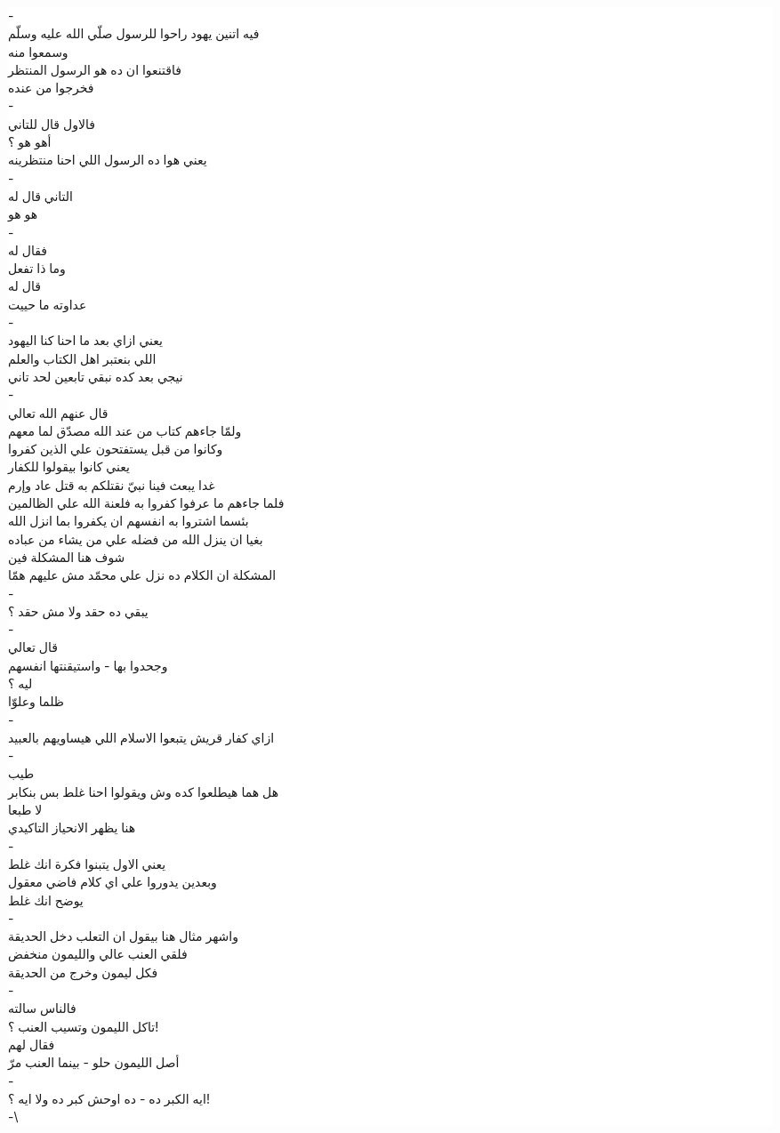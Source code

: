 -\
فيه اتنين يهود راحوا للرسول صلّي الله عليه وسلّم\
وسمعوا منه\
فاقتنعوا ان ده هو الرسول المنتظر\
فخرجوا من عنده\
-\
فالاول قال للتاني\
أهو هو ؟\
يعني هوا ده الرسول اللي احنا منتظرينه\
-\
التاني قال له\
هو هو\
-\
فقال له\
وما ذا تفعل\
قال له\
عداوته ما حييت\
-\
يعني ازاي بعد ما احنا كنا اليهود\
اللي بنعتبر اهل الكتاب والعلم\
نيجي بعد كده نبقي تابعين لحد تاني\
-\
قال عنهم الله تعالي\
ولمّا جاءهم كتاب من عند الله مصدّق لما معهم\
وكانوا من قبل يستفتحون علي الذين كفروا\
يعني كانوا بيقولوا للكفار\
غدا يبعث فينا نبيّ نقتلكم به قتل عاد وإرم\
فلما جاءهم ما عرفوا كفروا به فلعنة الله علي
الظالمين\
بئسما اشتروا به انفسهم ان يكفروا بما انزل الله\
بغيا ان ينزل الله من فضله علي من يشاء من عباده\
شوف هنا المشكلة فين\
المشكلة ان الكلام ده نزل علي محمّد مش عليهم همّا\
-\
يبقي ده حقد ولا مش حقد ؟\
-\
قال تعالي\
وجحدوا بها - واستيقنتها انفسهم\
ليه ؟\
ظلما وعلوّا\
-\
ازاي كفار قريش يتبعوا الاسلام اللي هيساويهم
بالعبيد\
-\
طيب\
هل هما هيطلعوا كده وش ويقولوا احنا غلط بس بنكابر\
لا طبعا\
هنا يظهر الانحياز التاكيدي\
-\
يعني الاول يتبنوا فكرة انك غلط\
وبعدين يدوروا علي اي كلام فاضي معقول\
يوضح انك غلط\
-\
واشهر مثال هنا بيقول ان التعلب دخل الحديقة\
فلقي العنب عالي والليمون منخفض\
فكل ليمون وخرج من الحديقة\
-\
فالناس سالته\
تاكل الليمون وتسيب العنب ؟!\
فقال لهم\
أصل الليمون حلو - بينما العنب مرّ\
-\
ايه الكبر ده - ده اوحش كبر ده ولا ايه ؟!\
-\